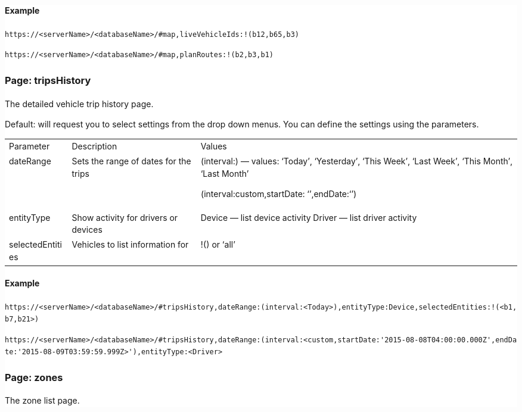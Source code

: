   </tr>
</table>


#### Example

`https://<serverName>/<databaseName>/#map,liveVehicleIds:!(b12,b65,b3)`

`https://<serverName>/<databaseName>/#map,planRoutes:!(b2,b3,b1)`

### Page: tripsHistory

The detailed vehicle trip history page.

Default: will request you to select settings from the drop down menus. You can define the settings using the parameters.

<table class="table">
  <tr>
    <td>Parameter</td>
    <td>Description</td>
    <td>Values</td>
  </tr>
  <tr>
    <td>dateRange</td>
    <td>Sets the range of dates for the trips</td>
    <td>(interval:<value>) — values: ‘Today’, ‘Yesterday’, ‘This Week’, ‘Last Week’, ‘This Month’, ‘Last Month’

(interval:custom,startDate: ‘<date1>’,endDate:‘<date2>’)</td>
  </tr>
  <tr>
    <td>entityType</td>
    <td>Show activity for drivers or devices</td>
    <td>Device — list device activity
Driver — list driver activity</td>
  </tr>
  <tr>
    <td>selectedEntities</td>
    <td>Vehicles to list information for</td>
    <td>!(<listOfEnitities>) or ‘all’</td>
  </tr>
</table>


#### Example

`https://<serverName>/<databaseName>/#tripsHistory,dateRange:(interval:<Today>),entityType:Device,selectedEntities:!(<b1,b7,b21>)`

`https://<serverName>/<databaseName>/#tripsHistory,dateRange:(interval:<custom,startDate:'2015-08-08T04:00:00.000Z',endDate:'2015-08-09T03:59:59.999Z>'),entityType:<Driver>`

### Page: zones

The zone list page.
